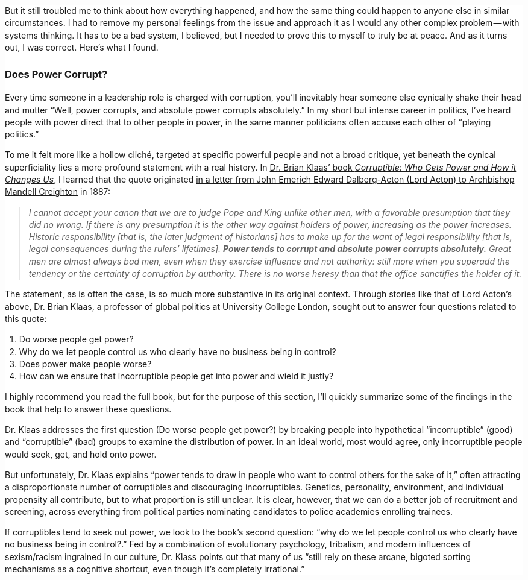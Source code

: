 But it still troubled me to think about how everything happened, and how the same thing could happen to anyone else in similar circumstances. I had to remove my personal feelings from the issue and approach it as I would any other complex problem — with systems thinking. It has to be a bad system, I believed, but I needed to prove this to myself to truly be at peace. And as it turns out, I was correct. Here’s what I found.

### Does Power Corrupt?

Every time someone in a leadership role is charged with corruption, you’ll inevitably hear someone else cynically shake their head and mutter “Well, power corrupts, and absolute power corrupts absolutely.” In my short but intense career in politics, I’ve heard people with power direct that to other people in power, in the same manner politicians often accuse each other of “playing politics.”

To me it felt more like a hollow cliché, targeted at specific powerful people and not a broad critique, yet beneath the cynical superficiality lies a more profound statement with a real history. In [Dr. Brian Klaas’ book _Corruptible: Who Gets Power and How it Changes Us_](https://brianpklaas.com/corruptible), I learned that the quote originated [in a letter from John Emerich Edward Dalberg-Acton (Lord Acton) to Archbishop Mandell Creighton](https://history.hanover.edu/courses/excerpts/165acton.html) in 1887:

> _I cannot accept your canon that we are to judge Pope and King unlike other men, with a favorable presumption that they did no wrong. If there is any presumption it is the other way against holders of power, increasing as the power increases. Historic responsibility \[that is, the later judgment of historians\] has to make up for the want of legal responsibility \[that is, legal consequences during the rulers’ lifetimes\]._ **_Power tends to corrupt and absolute power corrupts absolutely._** _Great men are almost always bad men, even when they exercise influence and not authority: still more when you superadd the tendency or the certainty of corruption by authority. There is no worse heresy than that the office sanctifies the holder of it._

The statement, as is often the case, is so much more substantive in its original context. Through stories like that of Lord Acton’s above, Dr. Brian Klaas, a professor of global politics at University College London, sought out to answer four questions related to this quote:

1. Do worse people get power?
2. Why do we let people control us who clearly have no business being in control?
3. Does power make people worse?
4. How can we ensure that incorruptible people get into power and wield it justly?

I highly recommend you read the full book, but for the purpose of this section, I’ll quickly summarize some of the findings in the book that help to answer these questions.

Dr. Klaas addresses the first question (Do worse people get power?) by breaking people into hypothetical “incorruptible” (good) and “corruptible” (bad) groups to examine the distribution of power. In an ideal world, most would agree, only incorruptible people would seek, get, and hold onto power.

But unfortunately, Dr. Klaas explains “power tends to draw in people who want to control others for the sake of it,” often attracting a disproportionate number of corruptibles and discouraging incorruptibles. Genetics, personality, environment, and individual propensity all contribute, but to what proportion is still unclear. It is clear, however, that we can do a better job of recruitment and screening, across everything from political parties nominating candidates to police academies enrolling trainees.

If corruptibles tend to seek out power, we look to the book’s second question: “why do we let people control us who clearly have no business being in control?.” Fed by a combination of evolutionary psychology, tribalism, and modern influences of sexism/racism ingrained in our culture, Dr. Klass points out that many of us “still rely on these arcane, bigoted sorting mechanisms as a cognitive shortcut, even though it’s completely irrational.”
